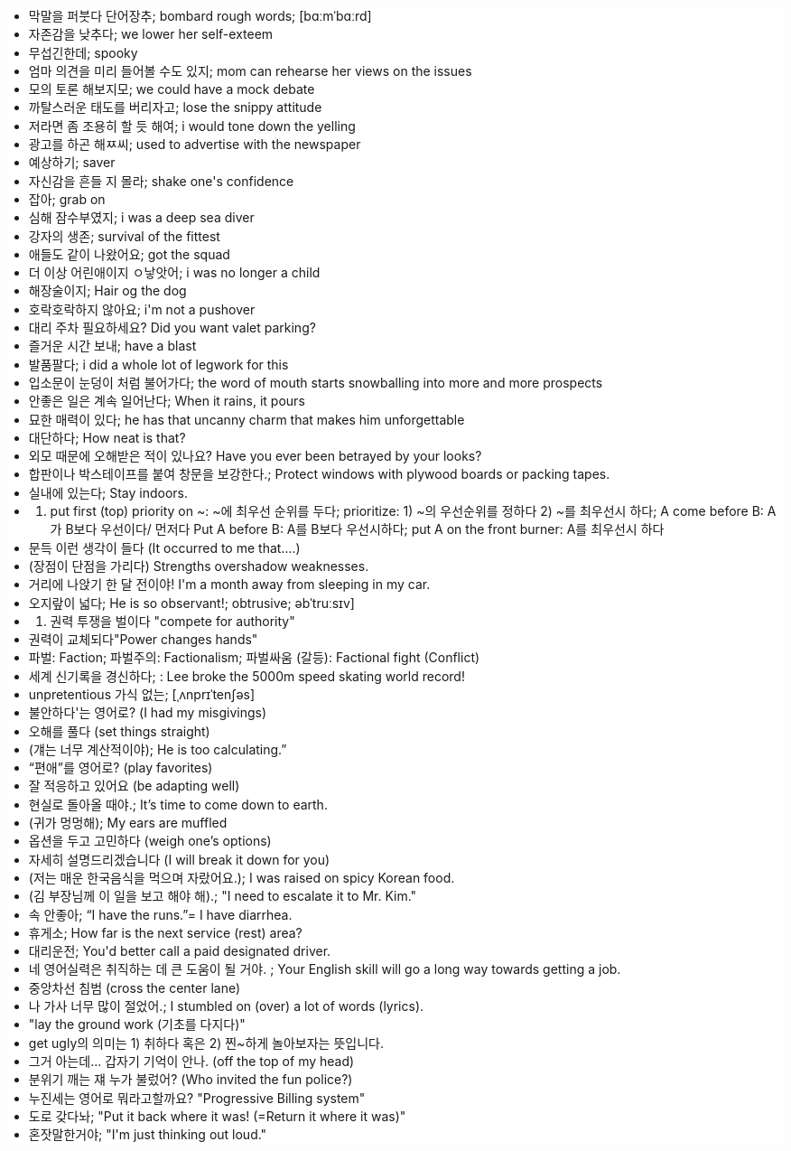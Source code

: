 * 막말을 퍼붓다  단어장추; bombard rough words; [bɑːmˈbɑːrd] 
* 자존감을 낮추다; we lower her self-exteem
* 무섭긴한데; spooky
* 엄마 의견을 미리 들어볼 수도 있지; mom can rehearse her views on the issues
* 모의 토론 해보지모; we could have a mock debate
* 까탈스러운 태도를 버리자고; lose the snippy attitude
* 저라면 좀 조용히 할 듯 해여; i would tone down the yelling
* 광고를 하곤 해ㅉ씨; used to advertise with the newspaper
* 예상하기; saver
* 자신감을 흔들 지 몰라; shake one's confidence
* 잡아; grab on
* 심해 잠수부였지; i was a deep sea diver
* 강자의 생존; survival of the fittest
* 애들도 같이 나왔어요; got the squad
* 더 이상 어린애이지 ㅇ낳앗어; i was no longer a child	
* 해장술이지; Hair og the dog
* 호락호락하지 않아요; i'm not a pushover
* 대리 주차 필요하세요? Did you want valet parking?
* 즐거운 시간 보내; have a blast
* 발품팔다; i did a whole lot of legwork for this
* 입소문이 눈덩이 처럼 불어가다; the word of mouth starts snowballing into more and more prospects
* 안좋은 일은 계속 일어난다; When it rains, it pours
* 묘한 매력이 있다; he has that uncanny charm that makes him unforgettable
* 대단하다; How neat is that?
* 외모 때문에 오해받은 적이 있나요? Have you ever been betrayed by your looks?
* 합판이나 박스테이프를 붙여 창문을 보강한다.; Protect windows with plywood boards or packing tapes.
* 실내에 있는다; Stay indoors.
* 1. put first (top) priority on ~: ~에 최우선 순위를 두다; prioritize: 1) ~의 우선순위를 정하다  2) ~를 최우선시 하다;  A come before B: A가 B보다 우선이다/ 먼저다
Put A before B: A를 B보다 우선시하다;  put A on the front burner: A를 최우선시 하다
* 문득 이런 생각이 들다 (It occurred to me that....)
* (장점이 단점을 가리다) Strengths overshadow weaknesses. 
* 거리에 나앉기 한 달 전이야! I'm a month away from sleeping in my car.
* 오지랖이 넓다; He is so observant!;  obtrusive; əbˈtruːsɪv]
* 1) 권력 투쟁을 벌이다 "compete for authority"
* 권력이 교체되다"Power changes hands" 
* 파벌: Faction; 파벌주의: Factionalism; 파벌싸움 (갈등): Factional fight (Conflict)
* 세계 신기록을 경신하다; : Lee broke the 5000m speed skating world record!
* unpretentious 가식 없는;  [ˌʌnprɪˈtenʃəs]
* 불안하다'는 영어로? (I had my misgivings)
* 오해를 풀다 (set things straight)
* (걔는 너무 계산적이야); He is too calculating.”
* “편애”를 영어로? (play favorites)
* 잘 적응하고 있어요 (be adapting well)
* 현실로 돌아올 때야.; It’s time to come down to earth.
* (귀가 멍멍해); My ears are muffled
* 옵션을 두고 고민하다 (weigh one’s options)
* 자세히 설명드리겠습니다 (I will break it down for you)
* (저는 매운 한국음식을 먹으며 자랐어요.); I was raised on spicy Korean food.
* (김 부장님께 이 일을 보고 해야 해).; "I need to escalate it to Mr. Kim."
* 속 안좋아; “I have the runs.”= I have diarrhea.
* 휴게소; How far is the next service (rest) area?
* 대리운전; You'd better call a paid designated driver.
* 네 영어실력은 취직하는 데 큰 도움이 될 거야. ; Your English skill will go a long way towards getting a job.
* 중앙차선 침범 (cross the center lane)
* 나 가사 너무 많이 절었어.; I stumbled on (over) a lot of words (lyrics).
* "lay the ground work (기초를 다지다)"
*  get ugly의 의미는 1) 취하다  혹은 2) 찐~하게 놀아보자는 뜻입니다. 
* 그거 아는데... 갑자기 기억이 안나. (off the top of my head)
* 분위기 깨는 쟤 누가 불렀어? (Who invited the fun police?)
* 누진세는 영어로 뭐라고할까요? "Progressive Billing system"
* 도로 갖다놔; "Put it back where it was! (=Return it where it was)"
* 혼잣말한거야; "I'm just thinking out loud."